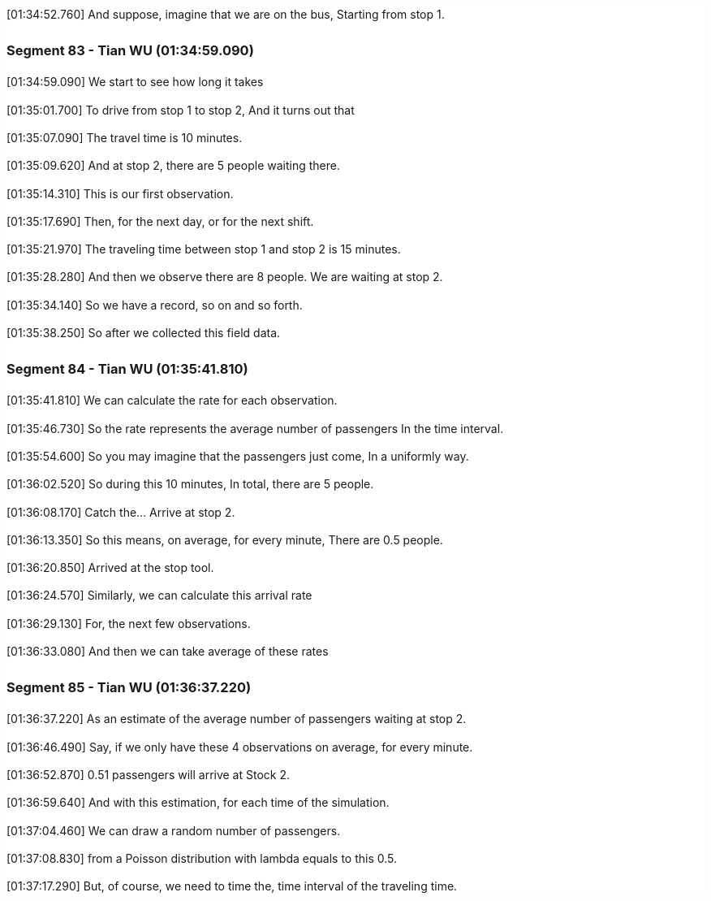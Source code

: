 [01:34:52.760] And suppose, imagine that we are on the bus, Starting from stop 1.


### Segment 83 - Tian WU (01:34:59.090)

[01:34:59.090] We start to see how long it takes

[01:35:01.700] To drive from stop 1 to stop 2, And it turns out that

[01:35:07.090] The travel time is 10 minutes.

[01:35:09.620] And at stop 2, there are 5 people waiting there.

[01:35:14.310] This is our first observation.

[01:35:17.690] Then, for the next day, or for the next shift.

[01:35:21.970] The traveling time between stop 1 and stop 2 is 15 minutes.

[01:35:28.280] And then we observe there are 8 people. We are waiting at stop 2.

[01:35:34.140] So we have a record, so on and so forth.

[01:35:38.250] So after we collected this field data.


### Segment 84 - Tian WU (01:35:41.810)

[01:35:41.810] We can calculate the rate for each observation.

[01:35:46.730] So the rate represents the average number of passengers In the time interval.

[01:35:54.600] So you may imagine that the passengers just come, In a uniformly way.

[01:36:02.520] So during this 10 minutes, In total, there are 5 people.

[01:36:08.170] Catch the… Arrive at stop 2.

[01:36:13.350] So this means, on average, for every minute, There are 0.5 people.

[01:36:20.850] Arrived at the stop tool.

[01:36:24.570] Similarly, we can calculate this arrival rate

[01:36:29.130] For, the next few observations.

[01:36:33.080] And then we can take average of these rates


### Segment 85 - Tian WU (01:36:37.220)

[01:36:37.220] As an estimate of the average number of passengers waiting at stop 2.

[01:36:46.490] Say, if we only have these 4 observations on average, for every minute.

[01:36:52.870] 0.51 passengers will arrive at Stock 2.

[01:36:59.640] And with this estimation, for each time of the simulation.

[01:37:04.460] We can draw a random number of passengers.

[01:37:08.830] from a Poisson distribution with lambda equals to this 0.5.

[01:37:17.290] But, of course, we need to time the, time interval of the traveling time.
